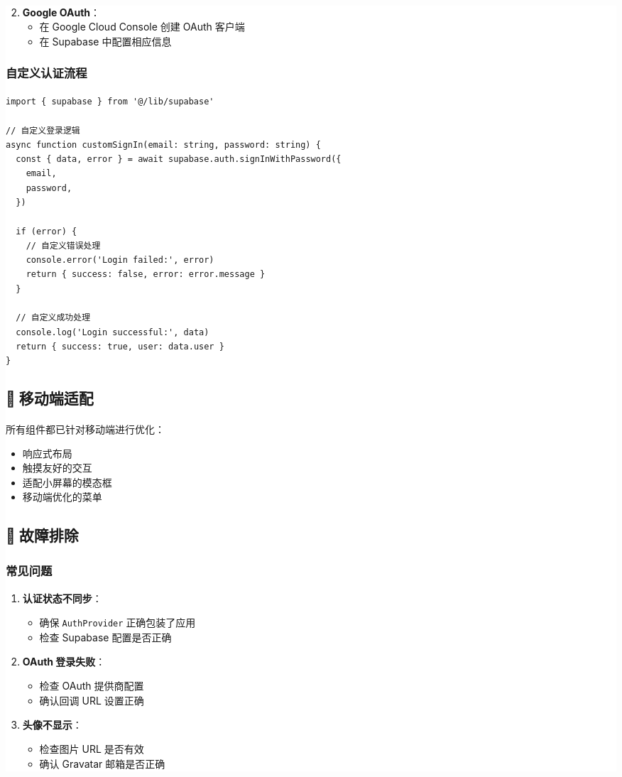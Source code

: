2. **Google OAuth**：
   - 在 Google Cloud Console 创建 OAuth 客户端
   - 在 Supabase 中配置相应信息

### 自定义认证流程

```tsx
import { supabase } from '@/lib/supabase'

// 自定义登录逻辑
async function customSignIn(email: string, password: string) {
  const { data, error } = await supabase.auth.signInWithPassword({
    email,
    password,
  })

  if (error) {
    // 自定义错误处理
    console.error('Login failed:', error)
    return { success: false, error: error.message }
  }

  // 自定义成功处理
  console.log('Login successful:', data)
  return { success: true, user: data.user }
}
```

## 📱 移动端适配

所有组件都已针对移动端进行优化：

- 响应式布局
- 触摸友好的交互
- 适配小屏幕的模态框
- 移动端优化的菜单

## 🐛 故障排除

### 常见问题

1. **认证状态不同步**：
   - 确保 `AuthProvider` 正确包装了应用
   - 检查 Supabase 配置是否正确

2. **OAuth 登录失败**：
   - 检查 OAuth 提供商配置
   - 确认回调 URL 设置正确

3. **头像不显示**：
   - 检查图片 URL 是否有效
   - 确认 Gravatar 邮箱是否正确
